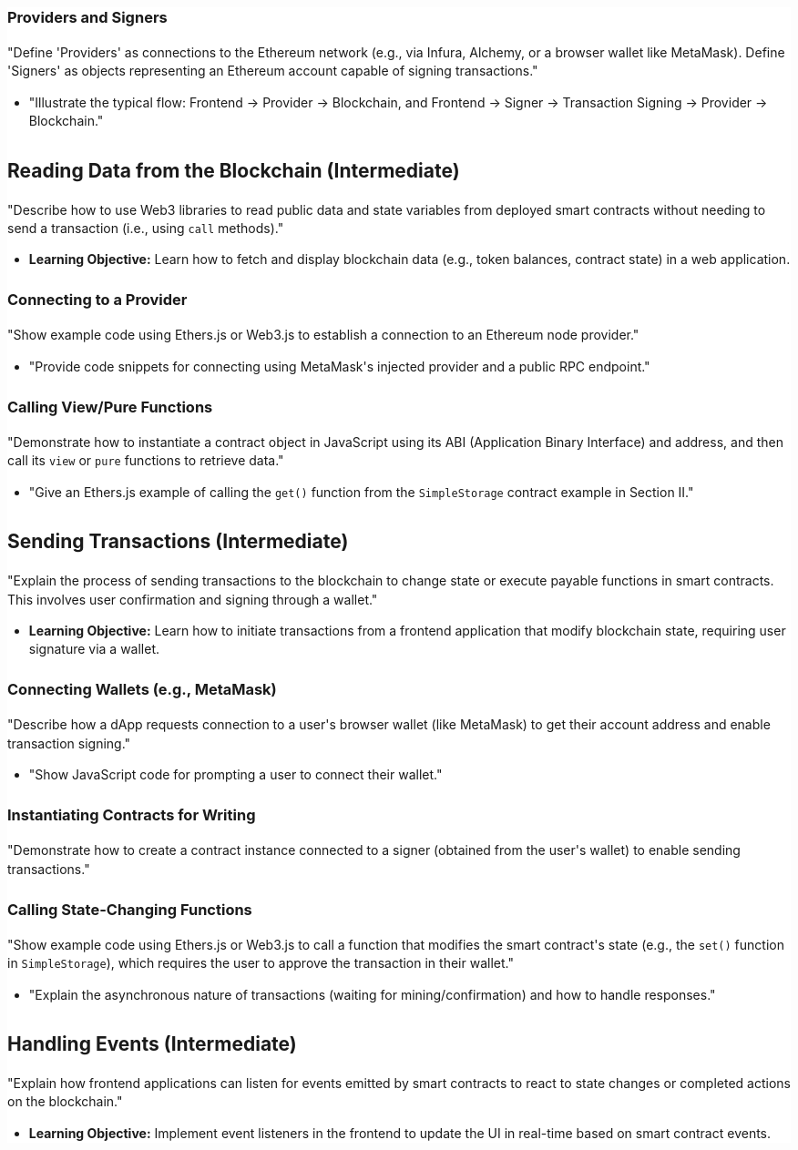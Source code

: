 ### Providers and Signers
"Define 'Providers' as connections to the Ethereum network (e.g., via Infura, Alchemy, or a browser wallet like MetaMask). Define 'Signers' as objects representing an Ethereum account capable of signing transactions."
*   "Illustrate the typical flow: Frontend -> Provider -> Blockchain, and Frontend -> Signer -> Transaction Signing -> Provider -> Blockchain."

## Reading Data from the Blockchain (Intermediate)
"Describe how to use Web3 libraries to read public data and state variables from deployed smart contracts without needing to send a transaction (i.e., using `call` methods)."
*   **Learning Objective:** Learn how to fetch and display blockchain data (e.g., token balances, contract state) in a web application.

### Connecting to a Provider
"Show example code using Ethers.js or Web3.js to establish a connection to an Ethereum node provider."
*   "Provide code snippets for connecting using MetaMask's injected provider and a public RPC endpoint."

### Calling View/Pure Functions
"Demonstrate how to instantiate a contract object in JavaScript using its ABI (Application Binary Interface) and address, and then call its `view` or `pure` functions to retrieve data."
*   "Give an Ethers.js example of calling the `get()` function from the `SimpleStorage` contract example in Section II."

## Sending Transactions (Intermediate)
"Explain the process of sending transactions to the blockchain to change state or execute payable functions in smart contracts. This involves user confirmation and signing through a wallet."
*   **Learning Objective:** Learn how to initiate transactions from a frontend application that modify blockchain state, requiring user signature via a wallet.

### Connecting Wallets (e.g., MetaMask)
"Describe how a dApp requests connection to a user's browser wallet (like MetaMask) to get their account address and enable transaction signing."
*   "Show JavaScript code for prompting a user to connect their wallet."

### Instantiating Contracts for Writing
"Demonstrate how to create a contract instance connected to a signer (obtained from the user's wallet) to enable sending transactions."

### Calling State-Changing Functions
"Show example code using Ethers.js or Web3.js to call a function that modifies the smart contract's state (e.g., the `set()` function in `SimpleStorage`), which requires the user to approve the transaction in their wallet."
*   "Explain the asynchronous nature of transactions (waiting for mining/confirmation) and how to handle responses."

## Handling Events (Intermediate)
"Explain how frontend applications can listen for events emitted by smart contracts to react to state changes or completed actions on the blockchain."
*   **Learning Objective:** Implement event listeners in the frontend to update the UI in real-time based on smart contract events.

